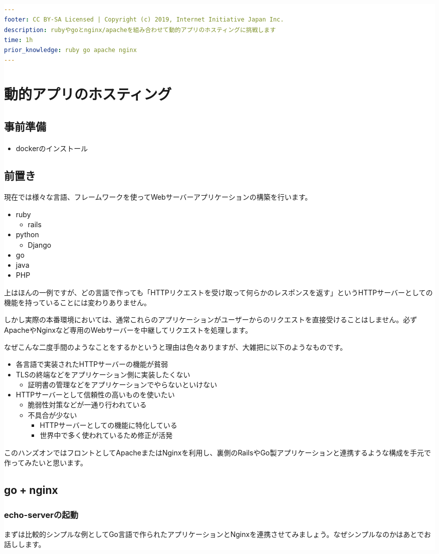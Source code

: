 ```yaml
---
footer: CC BY-SA Licensed | Copyright (c) 2019, Internet Initiative Japan Inc.
description: rubyやgoとnginx/apacheを組み合わせて動的アプリのホスティングに挑戦します
time: 1h
prior_knowledge: ruby go apache nginx
---
```


<header-table/>

# 動的アプリのホスティング

## 事前準備

- dockerのインストール

## 前置き

現在では様々な言語、フレームワークを使ってWebサーバーアプリケーションの構築を行います。

- ruby
  - rails
- python
  - Django
- go
- java
- PHP

上はほんの一例ですが、どの言語で作っても「HTTPリクエストを受け取って何らかのレスポンスを返す」というHTTPサーバーとしての機能を持っていることには変わりありません。

しかし実際の本番環境においては、通常これらのアプリケーションがユーザーからのリクエストを直接受けることはしません。必ずApacheやNginxなど専用のWebサーバーを中継してリクエストを処理します。

なぜこんな二度手間のようなことをするかというと理由は色々ありますが、大雑把に以下のようなものです。

- 各言語で実装されたHTTPサーバーの機能が貧弱
- TLSの終端などをアプリケーション側に実装したくない
  - 証明書の管理などをアプリケーションでやらないといけない
- HTTPサーバーとして信頼性の高いものを使いたい
  - 脆弱性対策などが一通り行われている
  - 不具合が少ない
    - HTTPサーバーとしての機能に特化している
    - 世界中で多く使われているため修正が活発

このハンズオンではフロントとしてApacheまたはNginxを利用し、裏側のRailsやGo製アプリケーションと連携するような構成を手元で作ってみたいと思います。

## go + nginx

### echo-serverの起動

まずは比較的シンプルな例としてGo言語で作られたアプリケーションとNginxを連携させてみましょう。なぜシンプルなのかはあとでお話しします。
